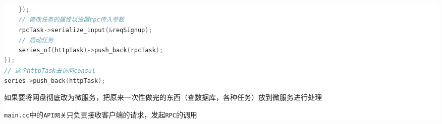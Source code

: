 ```C++
    });
    // 修改任务的属性以设置rpc传入参数
    rpcTask->serialize_input(&reqSignup);
    // 启动任务
    series_of(httpTask)->push_back(rpcTask);
});
// 这个httpTask去访问consul
series->push_back(httpTask);
```

如果要将网盘彻底改为微服务，把原来一次性做完的东西（查数据库，各种任务）放到微服务进行处理

`main.cc`中的`API网关`只负责接收客户端的请求，发起`RPC`的调用
